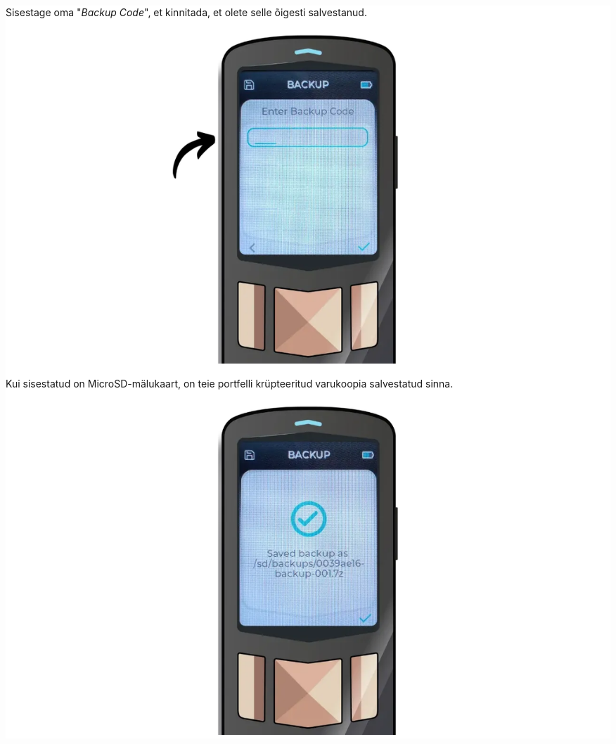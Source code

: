 Sisestage oma "*Backup Code*", et kinnitada, et olete selle õigesti salvestanud.

![Image](assets/fr/32.webp)

Kui sisestatud on MicroSD-mälukaart, on teie portfelli krüpteeritud varukoopia salvestatud sinna.

![Image](assets/fr/33.webp)

